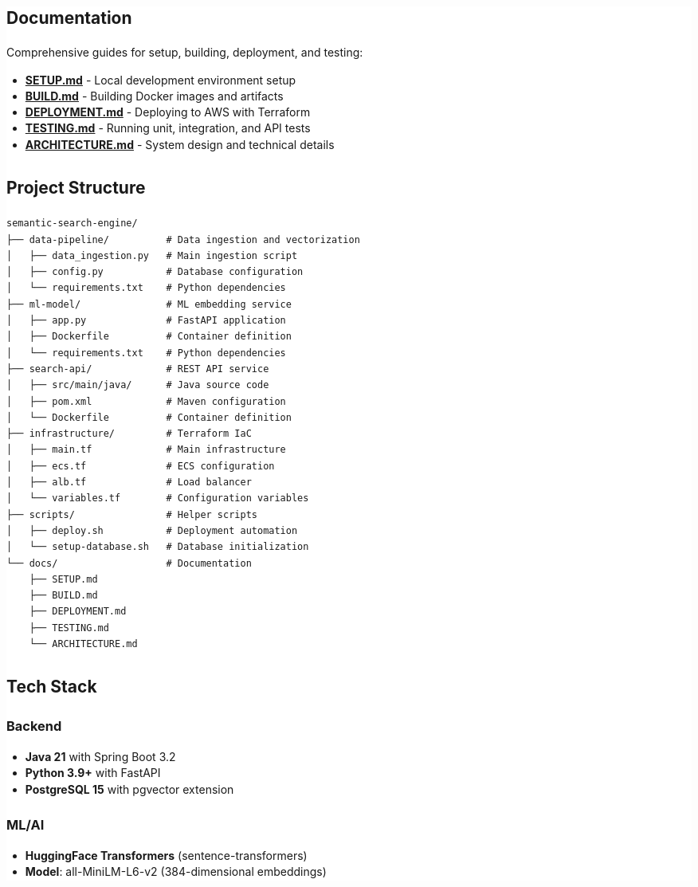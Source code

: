## Documentation

Comprehensive guides for setup, building, deployment, and testing:

- **[SETUP.md](docs/SETUP.md)** - Local development environment setup
- **[BUILD.md](docs/BUILD.md)** - Building Docker images and artifacts
- **[DEPLOYMENT.md](docs/DEPLOYMENT.md)** - Deploying to AWS with Terraform
- **[TESTING.md](docs/TESTING.md)** - Running unit, integration, and API tests
- **[ARCHITECTURE.md](docs/ARCHITECTURE.md)** - System design and technical details

## Project Structure

```
semantic-search-engine/
├── data-pipeline/          # Data ingestion and vectorization
│   ├── data_ingestion.py   # Main ingestion script
│   ├── config.py           # Database configuration
│   └── requirements.txt    # Python dependencies
├── ml-model/               # ML embedding service
│   ├── app.py              # FastAPI application
│   ├── Dockerfile          # Container definition
│   └── requirements.txt    # Python dependencies
├── search-api/             # REST API service
│   ├── src/main/java/      # Java source code
│   ├── pom.xml             # Maven configuration
│   └── Dockerfile          # Container definition
├── infrastructure/         # Terraform IaC
│   ├── main.tf             # Main infrastructure
│   ├── ecs.tf              # ECS configuration
│   ├── alb.tf              # Load balancer
│   └── variables.tf        # Configuration variables
├── scripts/                # Helper scripts
│   ├── deploy.sh           # Deployment automation
│   └── setup-database.sh   # Database initialization
└── docs/                   # Documentation
    ├── SETUP.md
    ├── BUILD.md
    ├── DEPLOYMENT.md
    ├── TESTING.md
    └── ARCHITECTURE.md
```

## Tech Stack

### Backend
- **Java 21** with Spring Boot 3.2
- **Python 3.9+** with FastAPI
- **PostgreSQL 15** with pgvector extension

### ML/AI
- **HuggingFace Transformers** (sentence-transformers)
- **Model**: all-MiniLM-L6-v2 (384-dimensional embeddings)
